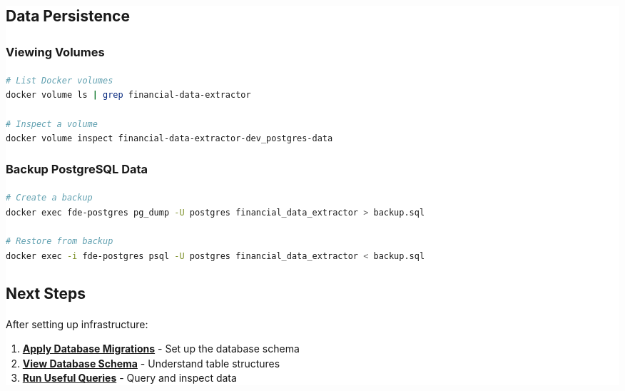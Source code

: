 ## Data Persistence

### Viewing Volumes

```bash
# List Docker volumes
docker volume ls | grep financial-data-extractor

# Inspect a volume
docker volume inspect financial-data-extractor-dev_postgres-data
```

### Backup PostgreSQL Data

```bash
# Create a backup
docker exec fde-postgres pg_dump -U postgres financial_data_extractor > backup.sql

# Restore from backup
docker exec -i fde-postgres psql -U postgres financial_data_extractor < backup.sql
```

## Next Steps

After setting up infrastructure:

1. **[Apply Database Migrations](database-migrations)** - Set up the database schema
2. **[View Database Schema](database-schema)** - Understand table structures
3. **[Run Useful Queries](database-queries)** - Query and inspect data
